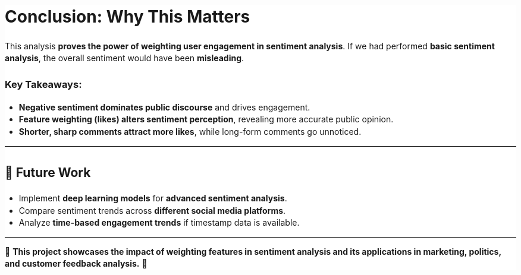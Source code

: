 # Conclusion: Why This Matters

This analysis **proves the power of weighting user engagement in sentiment analysis**. If we had performed **basic sentiment analysis**, the overall sentiment would have been **misleading**.

### Key Takeaways:
- **Negative sentiment dominates public discourse** and drives engagement.
- **Feature weighting (likes) alters sentiment perception**, revealing more accurate public opinion.
- **Shorter, sharp comments attract more likes**, while long-form comments go unnoticed.

---

## 🚀 Future Work

- Implement **deep learning models** for **advanced sentiment analysis**.
- Compare sentiment trends across **different social media platforms**.
- Analyze **time-based engagement trends** if timestamp data is available.

---

📌 **This project showcases the impact of weighting features in sentiment analysis and its applications in marketing, politics, and customer feedback analysis.** 🚀
